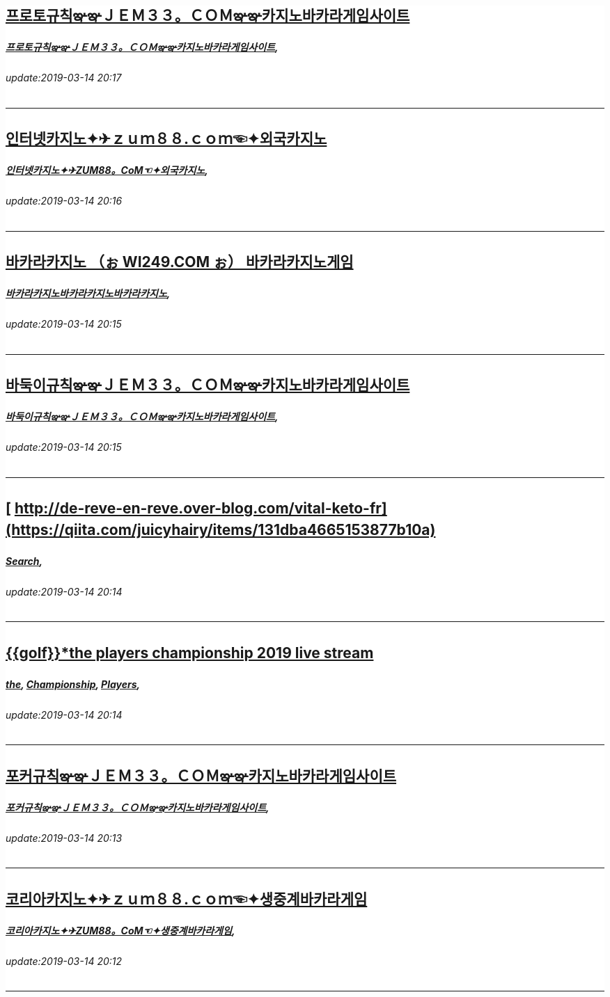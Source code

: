 ## [프로토규칙ఞఞＪＥＭ３３。ＣＯＭఞఞ카지노바카라게임사이트](https://qiita.com/lejwlwux1298/items/f7908fc2d7282d3bc731)
##### [프로토규칙ఞఞＪＥＭ３３。ＣＯＭఞఞ카지노바카라게임사이트](https://qiita.com/tags/프로토규칙ఞఞＪＥＭ３３。ＣＯＭఞఞ카지노바카라게임사이트), 
###### update:2019-03-14 20:17
---
## [인터넷카지노✦✈ｚｕｍ８８.ｃｏｍ☜✦외국카지노](https://qiita.com/aakefuwy1646/items/446b8f8005302c6487a9)
##### [인터넷카지노✦✈ZUM88。CoM☜✦외국카지노](https://qiita.com/tags/인터넷카지노✦✈ZUM88。CoM☜✦외국카지노), 
###### update:2019-03-14 20:16
---
## [바카라카지노 （ぉ WI249.COM ぉ） 바카라카지노게임](https://qiita.com/phantom50566/items/d5c0988076978e2f205f)
##### [바카라카지노바카라카지노바카라카지노](https://qiita.com/tags/바카라카지노바카라카지노바카라카지노), 
###### update:2019-03-14 20:15
---
## [바둑이규칙ఞఞＪＥＭ３３。ＣＯＭఞఞ카지노바카라게임사이트](https://qiita.com/lgmvam197/items/0a8217cbc01a064e8392)
##### [바둑이규칙ఞఞＪＥＭ３３。ＣＯＭఞఞ카지노바카라게임사이트](https://qiita.com/tags/바둑이규칙ఞఞＪＥＭ３３。ＣＯＭఞఞ카지노바카라게임사이트), 
###### update:2019-03-14 20:15
---
## [ http://de-reve-en-reve.over-blog.com/vital-keto-fr](https://qiita.com/juicyhairy/items/131dba4665153877b10a)
##### [Search](https://qiita.com/tags/Search), 
###### update:2019-03-14 20:14
---
## [{{golf}}*the players championship 2019 live stream](https://qiita.com/frereegolf/items/c0ea9c11c0d135d97e96)
##### [the](https://qiita.com/tags/the), [Championship](https://qiita.com/tags/Championship), [Players](https://qiita.com/tags/Players), 
###### update:2019-03-14 20:14
---
## [포커규칙ఞఞＪＥＭ３３。ＣＯＭఞఞ카지노바카라게임사이트](https://qiita.com/fwu3058/items/402322e8c2ca36a00657)
##### [포커규칙ఞఞＪＥＭ３３。ＣＯＭఞఞ카지노바카라게임사이트](https://qiita.com/tags/포커규칙ఞఞＪＥＭ３３。ＣＯＭఞఞ카지노바카라게임사이트), 
###### update:2019-03-14 20:13
---
## [코리아카지노✦✈ｚｕｍ８８.ｃｏｍ☜✦생중계바카라게임](https://qiita.com/igckkpuk3137/items/4050dd71d28df73dc7cd)
##### [코리아카지노✦✈ZUM88。CoM☜✦생중계바카라게임](https://qiita.com/tags/코리아카지노✦✈ZUM88。CoM☜✦생중계바카라게임), 
###### update:2019-03-14 20:12
---